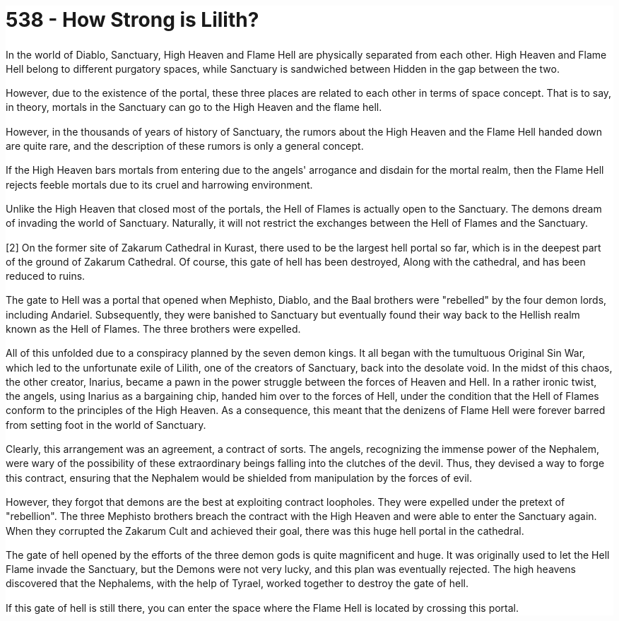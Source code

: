 # 538 - How Strong is Lilith?

In the world of Diablo, Sanctuary, High Heaven and Flame Hell are physically separated from each other. High Heaven and Flame Hell belong to different purgatory spaces, while Sanctuary is sandwiched between Hidden in the gap between the two.

However, due to the existence of the portal, these three places are related to each other in terms of space concept. That is to say, in theory, mortals in the Sanctuary can go to the High Heaven and the flame hell.

However, in the thousands of years of history of Sanctuary, the rumors about the High Heaven and the Flame Hell handed down are quite rare, and the description of these rumors is only a general concept.

If  the High Heaven bars mortals from entering due to the angels' arrogance and disdain for the mortal realm, then the Flame Hell rejects feeble mortals due to its cruel and harrowing environment.

Unlike the High Heaven that closed most of the portals, the Hell of Flames is actually open to the Sanctuary. The demons dream of invading the world of Sanctuary. Naturally, it will not restrict the exchanges between the Hell of Flames and the Sanctuary.

[2] On the former site of Zakarum Cathedral in Kurast, there used to be the largest hell portal so far, which is in the deepest part of the ground of Zakarum Cathedral. Of course, this gate of hell has been destroyed, Along with the cathedral, and has been reduced to ruins.

The gate to Hell was a portal that opened when Mephisto, Diablo, and the Baal brothers were "rebelled" by the four demon lords, including Andariel. Subsequently, they were banished to Sanctuary but eventually found their way back to the Hellish realm known as the Hell of Flames. The three brothers were expelled.

All of this unfolded due to a conspiracy planned by the seven demon kings. It all began with the tumultuous Original Sin War, which led to the unfortunate exile of Lilith, one of the creators of Sanctuary, back into the desolate void. In the midst of this chaos, the other creator, Inarius, became a pawn in the power struggle between the forces of Heaven and Hell. In a rather ironic twist, the angels, using Inarius as a bargaining chip, handed him over to the forces of Hell, under the condition that the Hell of Flames conform to the principles of the High Heaven. As a consequence, this meant that the denizens of Flame Hell were forever barred from setting foot in the world of Sanctuary.

Clearly, this arrangement was an agreement, a contract of sorts. The angels, recognizing the immense power of the Nephalem, were wary of the possibility of these extraordinary beings falling into the clutches of the devil. Thus, they devised a way to forge this contract, ensuring that the Nephalem would be shielded from manipulation by the forces of evil.

However, they forgot that demons are the best at exploiting contract loopholes. They were expelled under the pretext of "rebellion". The three Mephisto brothers breach the contract with the High Heaven and were able to enter the Sanctuary again. When they corrupted the Zakarum Cult and achieved their goal, there was this huge hell portal in the cathedral.

The gate of hell opened by the efforts of the three demon gods is quite magnificent and huge. It was originally used to let the Hell Flame invade the Sanctuary, but the Demons were not very lucky, and this plan was eventually rejected. The high heavens discovered that the Nephalems, with the help of Tyrael, worked together to destroy the gate of hell.

If this gate of hell is still there, you can enter the space where the Flame Hell is located by crossing this portal.
